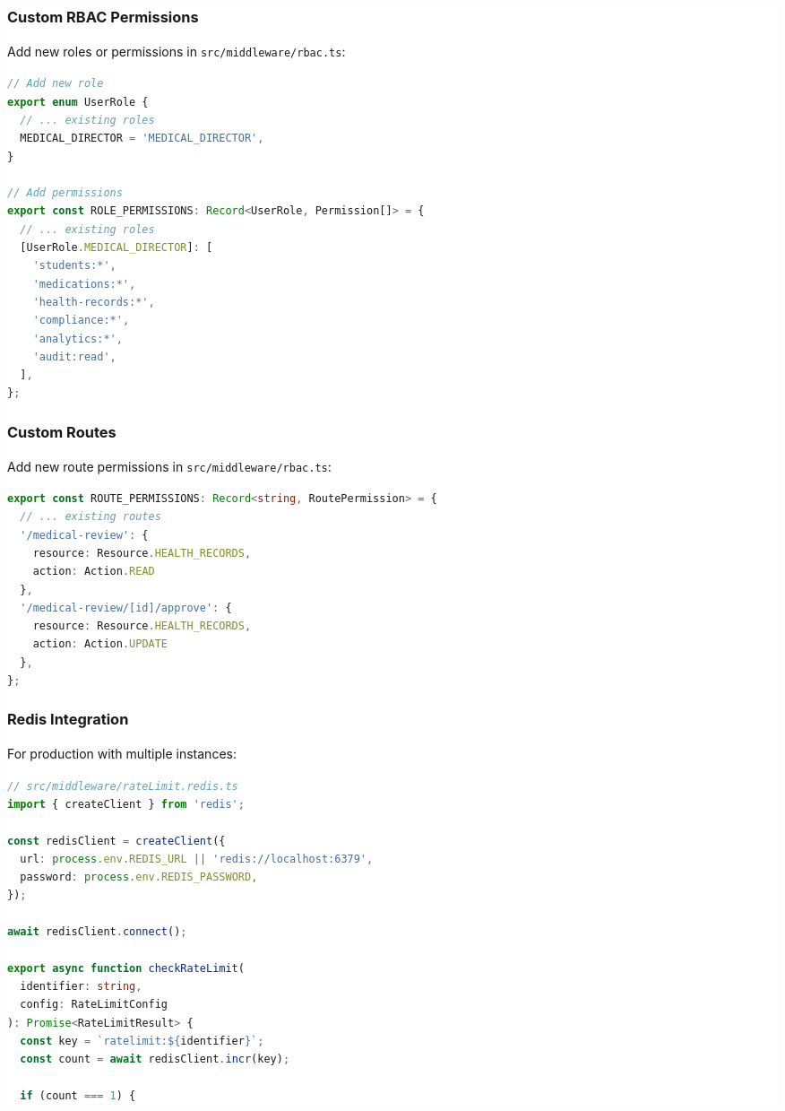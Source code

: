 ### Custom RBAC Permissions

Add new roles or permissions in `src/middleware/rbac.ts`:

```typescript
// Add new role
export enum UserRole {
  // ... existing roles
  MEDICAL_DIRECTOR = 'MEDICAL_DIRECTOR',
}

// Add permissions
export const ROLE_PERMISSIONS: Record<UserRole, Permission[]> = {
  // ... existing roles
  [UserRole.MEDICAL_DIRECTOR]: [
    'students:*',
    'medications:*',
    'health-records:*',
    'compliance:*',
    'analytics:*',
    'audit:read',
  ],
};
```

### Custom Routes

Add new route permissions in `src/middleware/rbac.ts`:

```typescript
export const ROUTE_PERMISSIONS: Record<string, RoutePermission> = {
  // ... existing routes
  '/medical-review': {
    resource: Resource.HEALTH_RECORDS,
    action: Action.READ
  },
  '/medical-review/[id]/approve': {
    resource: Resource.HEALTH_RECORDS,
    action: Action.UPDATE
  },
};
```

### Redis Integration

For production with multiple instances:

```typescript
// src/middleware/rateLimit.redis.ts
import { createClient } from 'redis';

const redisClient = createClient({
  url: process.env.REDIS_URL || 'redis://localhost:6379',
  password: process.env.REDIS_PASSWORD,
});

await redisClient.connect();

export async function checkRateLimit(
  identifier: string,
  config: RateLimitConfig
): Promise<RateLimitResult> {
  const key = `ratelimit:${identifier}`;
  const count = await redisClient.incr(key);

  if (count === 1) {
```